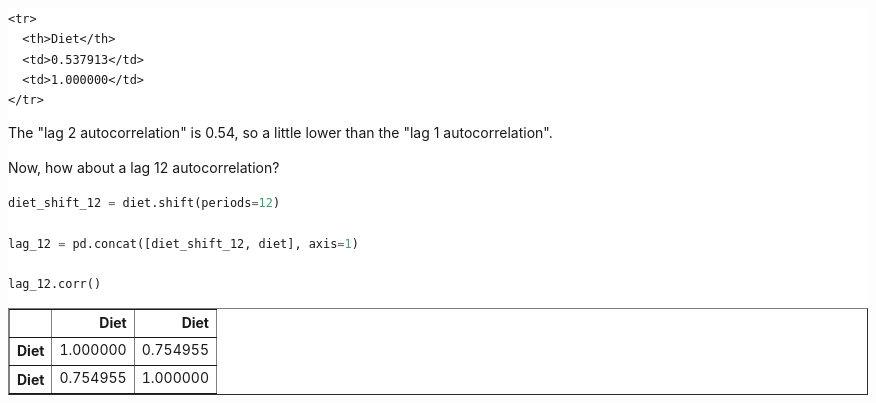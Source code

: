     <tr>
      <th>Diet</th>
      <td>0.537913</td>
      <td>1.000000</td>
    </tr>
  </tbody>
</table>
</div>



The "lag 2 autocorrelation" is 0.54, so a little lower than the "lag 1 autocorrelation".

Now, how about a lag 12 autocorrelation?


```python
diet_shift_12 = diet.shift(periods=12)

lag_12 = pd.concat([diet_shift_12, diet], axis=1)

lag_12.corr()
```




<div>
<style scoped>
    .dataframe tbody tr th:only-of-type {
        vertical-align: middle;
    }

    .dataframe tbody tr th {
        vertical-align: top;
    }

    .dataframe thead th {
        text-align: right;
    }
</style>
<table border="1" class="dataframe">
  <thead>
    <tr style="text-align: right;">
      <th></th>
      <th>Diet</th>
      <th>Diet</th>
    </tr>
  </thead>
  <tbody>
    <tr>
      <th>Diet</th>
      <td>1.000000</td>
      <td>0.754955</td>
    </tr>
    <tr>
      <th>Diet</th>
      <td>0.754955</td>
      <td>1.000000</td>
    </tr>
  </tbody>
</table>
</div>
